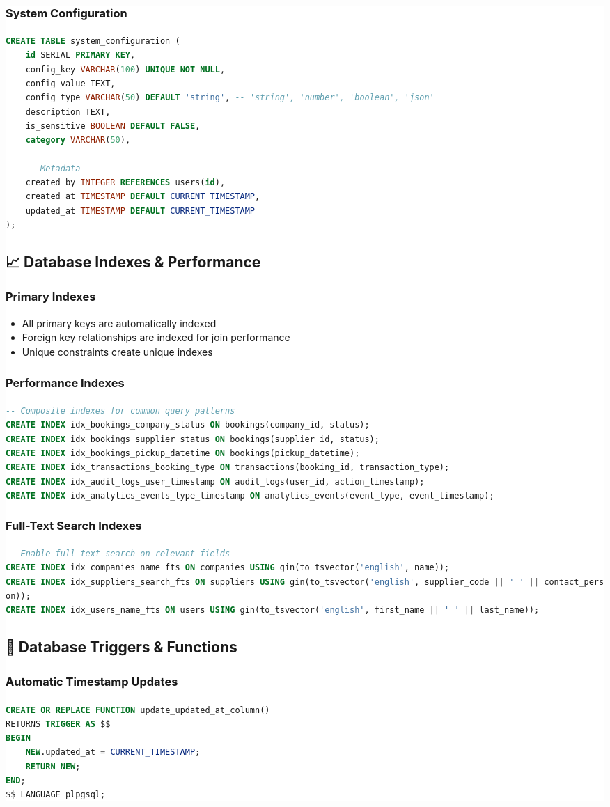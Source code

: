 ### **System Configuration**
```sql
CREATE TABLE system_configuration (
    id SERIAL PRIMARY KEY,
    config_key VARCHAR(100) UNIQUE NOT NULL,
    config_value TEXT,
    config_type VARCHAR(50) DEFAULT 'string', -- 'string', 'number', 'boolean', 'json'
    description TEXT,
    is_sensitive BOOLEAN DEFAULT FALSE,
    category VARCHAR(50),
    
    -- Metadata
    created_by INTEGER REFERENCES users(id),
    created_at TIMESTAMP DEFAULT CURRENT_TIMESTAMP,
    updated_at TIMESTAMP DEFAULT CURRENT_TIMESTAMP
);
```

## 📈 **Database Indexes & Performance**

### **Primary Indexes**
- All primary keys are automatically indexed
- Foreign key relationships are indexed for join performance
- Unique constraints create unique indexes

### **Performance Indexes**
```sql
-- Composite indexes for common query patterns
CREATE INDEX idx_bookings_company_status ON bookings(company_id, status);
CREATE INDEX idx_bookings_supplier_status ON bookings(supplier_id, status);
CREATE INDEX idx_bookings_pickup_datetime ON bookings(pickup_datetime);
CREATE INDEX idx_transactions_booking_type ON transactions(booking_id, transaction_type);
CREATE INDEX idx_audit_logs_user_timestamp ON audit_logs(user_id, action_timestamp);
CREATE INDEX idx_analytics_events_type_timestamp ON analytics_events(event_type, event_timestamp);
```

### **Full-Text Search Indexes**
```sql
-- Enable full-text search on relevant fields
CREATE INDEX idx_companies_name_fts ON companies USING gin(to_tsvector('english', name));
CREATE INDEX idx_suppliers_search_fts ON suppliers USING gin(to_tsvector('english', supplier_code || ' ' || contact_person));
CREATE INDEX idx_users_name_fts ON users USING gin(to_tsvector('english', first_name || ' ' || last_name));
```

## 🔄 **Database Triggers & Functions**

### **Automatic Timestamp Updates**
```sql
CREATE OR REPLACE FUNCTION update_updated_at_column()
RETURNS TRIGGER AS $$
BEGIN
    NEW.updated_at = CURRENT_TIMESTAMP;
    RETURN NEW;
END;
$$ LANGUAGE plpgsql;
```
